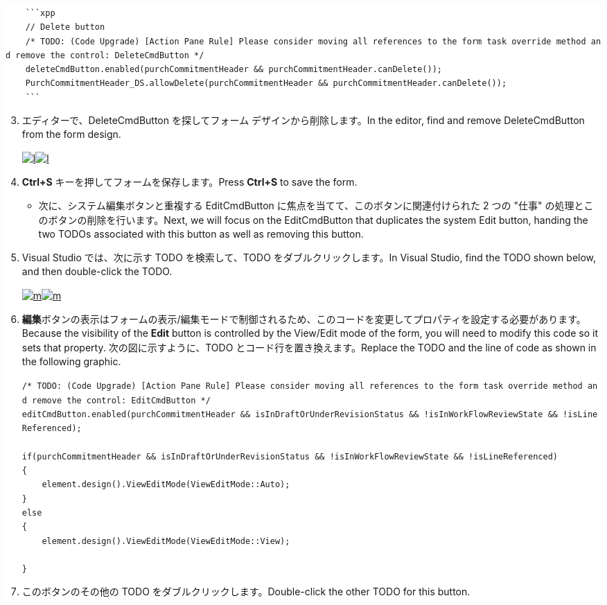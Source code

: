         ```xpp
        // Delete button
        /* TODO: (Code Upgrade) [Action Pane Rule] Please consider moving all references to the form task override method and remove the control: DeleteCmdButton */
        deleteCmdButton.enabled(purchCommitmentHeader && purchCommitmentHeader.canDelete());
        PurchCommitmentHeader_DS.allowDelete(purchCommitmentHeader && purchCommitmentHeader.canDelete());
        ```

3.  <span data-ttu-id="64b91-231">エディターで、DeleteCmdButton を探してフォーム デザインから削除します。</span><span class="sxs-lookup"><span data-stu-id="64b91-231">In the editor, find and remove DeleteCmdButton from the form design.</span></span> 

    <span data-ttu-id="64b91-232">[![l](./media/l1.png)](./media/l1.png)</span><span class="sxs-lookup"><span data-stu-id="64b91-232">[![l](./media/l1.png)](./media/l1.png)</span></span>

4.  <span data-ttu-id="64b91-233">**Ctrl+S** キーを押してフォームを保存します。</span><span class="sxs-lookup"><span data-stu-id="64b91-233">Press **Ctrl+S** to save the form.</span></span>
    -   <span data-ttu-id="64b91-234">次に、システム編集ボタンと重複する EditCmdButton に焦点を当てて、このボタンに関連付けられた 2 つの "仕事" の処理とこのボタンの削除を行います。</span><span class="sxs-lookup"><span data-stu-id="64b91-234">Next, we will focus on the EditCmdButton that duplicates the system Edit button, handing the two TODOs associated with this button as well as removing this button.</span></span>

5.  <span data-ttu-id="64b91-235">Visual Studio では、次に示す TODO を検索して、TODO をダブルクリックします。</span><span class="sxs-lookup"><span data-stu-id="64b91-235">In Visual Studio, find the TODO shown below, and then double-click the TODO.</span></span>

    <span data-ttu-id="64b91-236">[![m](./media/m1.png)](./media/m1.png)</span><span class="sxs-lookup"><span data-stu-id="64b91-236">[![m](./media/m1.png)](./media/m1.png)</span></span>

6.  <span data-ttu-id="64b91-237">**編集**ボタンの表示はフォームの表示/編集モードで制御されるため、このコードを変更してプロパティを設定する必要があります。</span><span class="sxs-lookup"><span data-stu-id="64b91-237">Because the visibility of the **Edit** button is controlled by the View/Edit mode of the form, you will need to modify this code so it sets that property.</span></span> <span data-ttu-id="64b91-238">次の図に示すように、TODO とコード行を置き換えます。</span><span class="sxs-lookup"><span data-stu-id="64b91-238">Replace the TODO and the line of code as shown in the following graphic.</span></span>

    ```xpp
    /* TODO: (Code Upgrade) [Action Pane Rule] Please consider moving all references to the form task override method and remove the control: EditCmdButton */
    editCmdButton.enabled(purchCommitmentHeader && isInDraftOrUnderRevisionStatus && !isInWorkFlowReviewState && !isLineReferenced);

    if(purchCommitmentHeader && isInDraftOrUnderRevisionStatus && !isInWorkFlowReviewState && !isLineReferenced)
    {
        element.design().ViewEditMode(ViewEditMode::Auto);
    }
    else
    {
        element.design().ViewEditMode(ViewEditMode::View);

    }
    ```

7.  <span data-ttu-id="64b91-239">このボタンのその他の TODO をダブルクリックします。</span><span class="sxs-lookup"><span data-stu-id="64b91-239">Double-click the other TODO for this button.</span></span>
